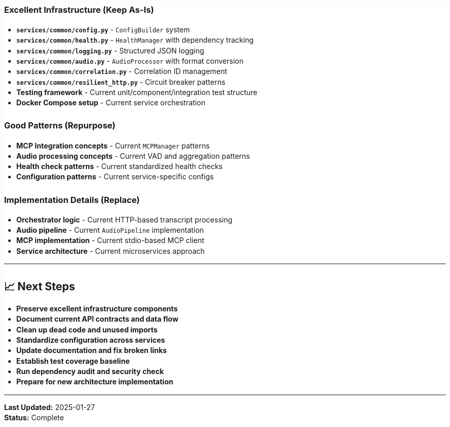 ### **Excellent Infrastructure (Keep As-Is)**
-  **`services/common/config.py`** - `ConfigBuilder` system
-  **`services/common/health.py`** - `HealthManager` with dependency tracking
-  **`services/common/logging.py`** - Structured JSON logging
-  **`services/common/audio.py`** - `AudioProcessor` with format conversion
-  **`services/common/correlation.py`** - Correlation ID management
-  **`services/common/resilient_http.py`** - Circuit breaker patterns
-  **Testing framework** - Current unit/component/integration test structure
-  **Docker Compose setup** - Current service orchestration

### **Good Patterns (Repurpose)**
-  **MCP Integration concepts** - Current `MCPManager` patterns
-  **Audio processing concepts** - Current VAD and aggregation patterns
-  **Health check patterns** - Current standardized health checks
-  **Configuration patterns** - Current service-specific configs

### **Implementation Details (Replace)**
-  **Orchestrator logic** - Current HTTP-based transcript processing
-  **Audio pipeline** - Current `AudioPipeline` implementation
-  **MCP implementation** - Current stdio-based MCP client
-  **Service architecture** - Current microservices approach

---

## 📈 **Next Steps**

-  **Preserve excellent infrastructure components**
-  **Document current API contracts and data flow**
-  **Clean up dead code and unused imports**
-  **Standardize configuration across services**
-  **Update documentation and fix broken links**
-  **Establish test coverage baseline**
-  **Run dependency audit and security check**
-  **Prepare for new architecture implementation**

---

**Last Updated:** 2025-01-27  
**Status:** Complete

